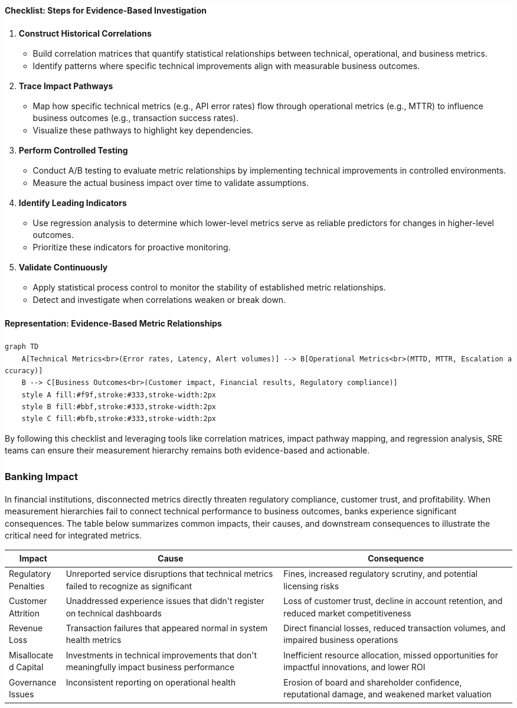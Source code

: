 #### Checklist: Steps for Evidence-Based Investigation

1. **Construct Historical Correlations**

   - Build correlation matrices that quantify statistical relationships between technical, operational, and business metrics.
   - Identify patterns where specific technical improvements align with measurable business outcomes.

2. **Trace Impact Pathways**

   - Map how specific technical metrics (e.g., API error rates) flow through operational metrics (e.g., MTTR) to influence business outcomes (e.g., transaction success rates).
   - Visualize these pathways to highlight key dependencies.

3. **Perform Controlled Testing**

   - Conduct A/B testing to evaluate metric relationships by implementing technical improvements in controlled environments.
   - Measure the actual business impact over time to validate assumptions.

4. **Identify Leading Indicators**

   - Use regression analysis to determine which lower-level metrics serve as reliable predictors for changes in higher-level outcomes.
   - Prioritize these indicators for proactive monitoring.

5. **Validate Continuously**

   - Apply statistical process control to monitor the stability of established metric relationships.
   - Detect and investigate when correlations weaken or break down.

#### Representation: Evidence-Based Metric Relationships

```mermaid
graph TD
    A[Technical Metrics<br>(Error rates, Latency, Alert volumes)] --> B[Operational Metrics<br>(MTTD, MTTR, Escalation accuracy)]
    B --> C[Business Outcomes<br>(Customer impact, Financial results, Regulatory compliance)]
    style A fill:#f9f,stroke:#333,stroke-width:2px
    style B fill:#bbf,stroke:#333,stroke-width:2px
    style C fill:#bfb,stroke:#333,stroke-width:2px
```

By following this checklist and leveraging tools like correlation matrices, impact pathway mapping, and regression analysis, SRE teams can ensure their measurement hierarchy remains both evidence-based and actionable.

### Banking Impact

In financial institutions, disconnected metrics directly threaten regulatory compliance, customer trust, and profitability. When measurement hierarchies fail to connect technical performance to business outcomes, banks experience significant consequences. The table below summarizes common impacts, their causes, and downstream consequences to illustrate the critical need for integrated metrics.

| **Impact** | **Cause** | **Consequence** |
| -------------------- | ----------------------------------------------------------------------------------------- | ----------------------------------------------------------------------------------------------- |
| Regulatory Penalties | Unreported service disruptions that technical metrics failed to recognize as significant | Fines, increased regulatory scrutiny, and potential licensing risks |
| Customer Attrition | Unaddressed experience issues that didn't register on technical dashboards | Loss of customer trust, decline in account retention, and reduced market competitiveness |
| Revenue Loss | Transaction failures that appeared normal in system health metrics | Direct financial losses, reduced transaction volumes, and impaired business operations |
| Misallocated Capital | Investments in technical improvements that don't meaningfully impact business performance | Inefficient resource allocation, missed opportunities for impactful innovations, and lower ROI |
| Governance Issues | Inconsistent reporting on operational health | Erosion of board and shareholder confidence, reputational damage, and weakened market valuation |
